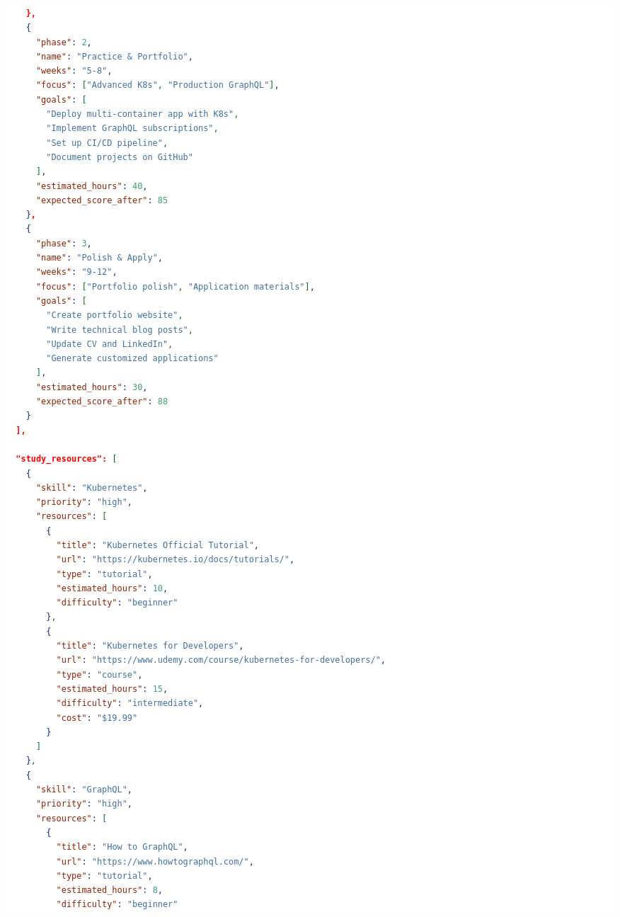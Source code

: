 ```json
    },
    {
      "phase": 2,
      "name": "Practice & Portfolio",
      "weeks": "5-8",
      "focus": ["Advanced K8s", "Production GraphQL"],
      "goals": [
        "Deploy multi-container app with K8s",
        "Implement GraphQL subscriptions",
        "Set up CI/CD pipeline",
        "Document projects on GitHub"
      ],
      "estimated_hours": 40,
      "expected_score_after": 85
    },
    {
      "phase": 3,
      "name": "Polish & Apply",
      "weeks": "9-12",
      "focus": ["Portfolio polish", "Application materials"],
      "goals": [
        "Create portfolio website",
        "Write technical blog posts",
        "Update CV and LinkedIn",
        "Generate customized applications"
      ],
      "estimated_hours": 30,
      "expected_score_after": 88
    }
  ],
  
  "study_resources": [
    {
      "skill": "Kubernetes",
      "priority": "high",
      "resources": [
        {
          "title": "Kubernetes Official Tutorial",
          "url": "https://kubernetes.io/docs/tutorials/",
          "type": "tutorial",
          "estimated_hours": 10,
          "difficulty": "beginner"
        },
        {
          "title": "Kubernetes for Developers",
          "url": "https://www.udemy.com/course/kubernetes-for-developers/",
          "type": "course",
          "estimated_hours": 15,
          "difficulty": "intermediate",
          "cost": "$19.99"
        }
      ]
    },
    {
      "skill": "GraphQL",
      "priority": "high",
      "resources": [
        {
          "title": "How to GraphQL",
          "url": "https://www.howtographql.com/",
          "type": "tutorial",
          "estimated_hours": 8,
          "difficulty": "beginner"
```